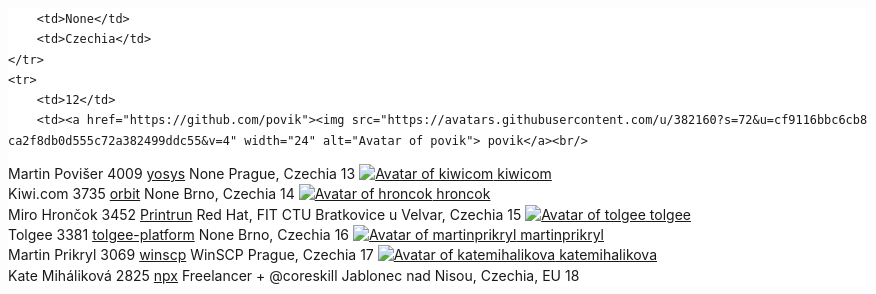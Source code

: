 		<td>None</td>
		<td>Czechia</td>
	</tr>
	<tr>
		<td>12</td>
		<td><a href="https://github.com/povik"><img src="https://avatars.githubusercontent.com/u/382160?s=72&u=cf9116bbc6cb8ca2f8db0d555c72a382499ddc55&v=4" width="24" alt="Avatar of povik"> povik</a><br/>
Martin Povišer</td>
		<td>4009</td>
		<td><a href="https://github.com/YosysHQ/yosys">yosys</a></td>
		<td>None</td>
		<td>Prague, Czechia</td>
	</tr>
	<tr>
		<td>13</td>
		<td><a href="https://github.com/kiwicom"><img src="https://avatars.githubusercontent.com/u/25227300?s=72&v=4" width="24" alt="Avatar of kiwicom"> kiwicom</a><br/>
Kiwi.com</td>
		<td>3735</td>
		<td><a href="https://github.com/kiwicom/orbit">orbit</a></td>
		<td>None</td>
		<td>Brno, Czechia</td>
	</tr>
	<tr>
		<td>14</td>
		<td><a href="https://github.com/hroncok"><img src="https://avatars.githubusercontent.com/u/2401856?s=72&u=d2657e89a3deb3c6df7ae2252fa483f2f3466f5b&v=4" width="24" alt="Avatar of hroncok"> hroncok</a><br/>
Miro Hrončok</td>
		<td>3452</td>
		<td><a href="https://github.com/kliment/Printrun">Printrun</a></td>
		<td>Red Hat, FIT CTU</td>
		<td>Bratkovice u Velvar, Czechia</td>
	</tr>
	<tr>
		<td>15</td>
		<td><a href="https://github.com/tolgee"><img src="https://avatars.githubusercontent.com/u/78480209?s=72&v=4" width="24" alt="Avatar of tolgee"> tolgee</a><br/>
Tolgee</td>
		<td>3381</td>
		<td><a href="https://github.com/tolgee/tolgee-platform">tolgee-platform</a></td>
		<td>None</td>
		<td>Brno, Czechia</td>
	</tr>
	<tr>
		<td>16</td>
		<td><a href="https://github.com/martinprikryl"><img src="https://avatars.githubusercontent.com/u/1632297?s=72&v=4" width="24" alt="Avatar of martinprikryl"> martinprikryl</a><br/>
Martin Prikryl</td>
		<td>3069</td>
		<td><a href="https://github.com/winscp/winscp">winscp</a></td>
		<td>WinSCP</td>
		<td>Prague, Czechia</td>
	</tr>
	<tr>
		<td>17</td>
		<td><a href="https://github.com/katemihalikova"><img src="https://avatars.githubusercontent.com/u/7225023?s=72&u=1a7cb6295ba8fb5a9c677cb869f8a042bf56aae2&v=4" width="24" alt="Avatar of katemihalikova"> katemihalikova</a><br/>
Kate Miháliková</td>
		<td>2825</td>
		<td><a href="https://github.com/zkat/npx">npx</a></td>
		<td>Freelancer + @coreskill</td>
		<td>Jablonec nad Nisou, Czechia, EU</td>
	</tr>
	<tr>
		<td>18</td>
